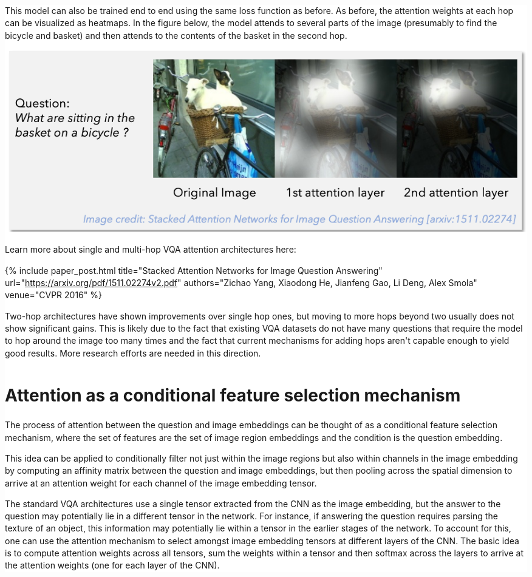This model can also be trained end to end using the same loss function as before. As before, the attention weights at each hop can be visualized as heatmaps. In the figure below, the model attends to several parts of the image (presumably to find the bicycle and basket) and then attends to the contents of the basket in the second hop.

![Examples of attention masks produced by a multi hop Visual Question Answering model.](/assets/images/attention-examples-multi-hop.png)

Learn more about single and multi-hop VQA attention architectures here:

{% include paper_post.html
  title="Stacked Attention Networks for Image Question Answering"
  url="https://arxiv.org/pdf/1511.02274v2.pdf"
  authors="Zichao Yang, Xiaodong He, Jianfeng Gao, Li Deng, Alex Smola"
  venue="CVPR 2016"
%}

Two-hop architectures have shown improvements over single hop ones, but moving to more hops beyond two usually does not show significant gains. This is likely due to the fact that existing VQA datasets do not have many questions that require the model to hop around the image too many times and the fact that current mechanisms for adding hops aren't capable enough to yield good results. More research efforts are needed in this direction.

# Attention as a conditional feature selection mechanism

The process of attention between the question and image embeddings can be thought of as a conditional feature selection mechanism, where the set of features are the set of image region embeddings and the condition is the question embedding.

This idea can be applied to conditionally filter not just within the image regions but also within channels in the image embedding by computing an affinity matrix between the question and image embeddings, but then pooling across the spatial dimension to arrive at an attention weight for each channel of the image embedding tensor.

The standard VQA architectures use a single tensor extracted from the CNN as the image embedding, but the answer to the question may potentially lie in a different tensor in the network. For instance, if answering the question requires parsing the texture of an object, this information may potentially lie within a tensor in the earlier stages of the network. To account for this, one can use the attention mechanism to select amongst image embedding tensors at different layers of the CNN. The basic idea is to compute attention weights across all tensors, sum the weights within a tensor and then softmax across the layers to arrive at the attention weights (one for each layer of the CNN).
